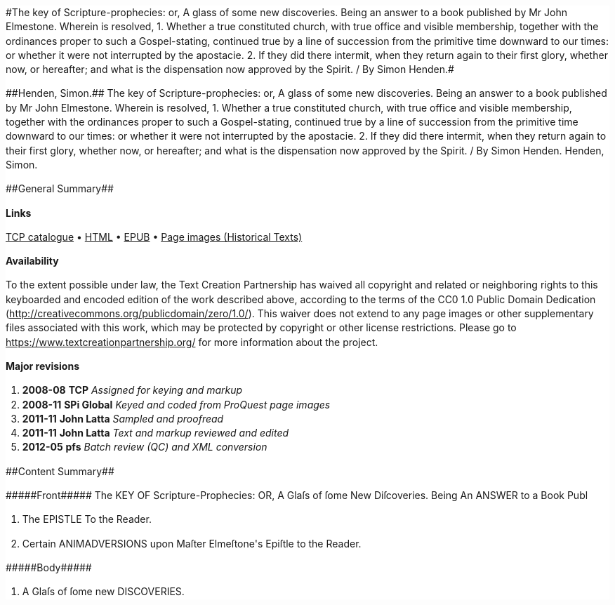#The key of Scripture-prophecies: or, A glass of some new discoveries. Being an answer to a book published by Mr John Elmestone. Wherein is resolved, 1. Whether a true constituted church, with true office and visible membership, together with the ordinances proper to such a Gospel-stating, continued true by a line of succession from the primitive time downward to our times: or whether it were not interrupted by the apostacie. 2. If they did there intermit, when they return again to their first glory, whether now, or hereafter; and what is the dispensation now approved by the Spirit. / By Simon Henden.#

##Henden, Simon.##
The key of Scripture-prophecies: or, A glass of some new discoveries. Being an answer to a book published by Mr John Elmestone. Wherein is resolved, 1. Whether a true constituted church, with true office and visible membership, together with the ordinances proper to such a Gospel-stating, continued true by a line of succession from the primitive time downward to our times: or whether it were not interrupted by the apostacie. 2. If they did there intermit, when they return again to their first glory, whether now, or hereafter; and what is the dispensation now approved by the Spirit. / By Simon Henden.
Henden, Simon.

##General Summary##

**Links**

[TCP catalogue](http://www.ota.ox.ac.uk/tcp/)  • 
[HTML](http://tei.it.ox.ac.uk/tcp/Texts-HTML/free/A86/A86191.html)  • 
[EPUB](http://tei.it.ox.ac.uk/tcp/Texts-EPUB/free/A86/A86191.epub) • 
[Page images (Historical Texts)](https://historicaltexts.jisc.ac.uk/eebo-99862772e)

**Availability**

To the extent possible under law, the Text Creation Partnership has waived all copyright and related or neighboring rights to this keyboarded and encoded edition of the work described above, according to the terms of the CC0 1.0 Public Domain Dedication (http://creativecommons.org/publicdomain/zero/1.0/). This waiver does not extend to any page images or other supplementary files associated with this work, which may be protected by copyright or other license restrictions. Please go to https://www.textcreationpartnership.org/ for more information about the project.

**Major revisions**

1. __2008-08__ __TCP__ *Assigned for keying and markup*
1. __2008-11__ __SPi Global__ *Keyed and coded from ProQuest page images*
1. __2011-11__ __John Latta__ *Sampled and proofread*
1. __2011-11__ __John Latta__ *Text and markup reviewed and edited*
1. __2012-05__ __pfs__ *Batch review (QC) and XML conversion*

##Content Summary##

#####Front#####
The KEY OF Scripture-Prophecies: OR, A Glaſs of ſome New Diſcoveries. Being An ANSWER to a Book Publ
1. The EPISTLE To the Reader.

1. Certain ANIMADVERSIONS upon Maſter Elmeſtone's Epiſtle to the Reader.

#####Body#####

1. A Glaſs of ſome new DISCOVERIES.
